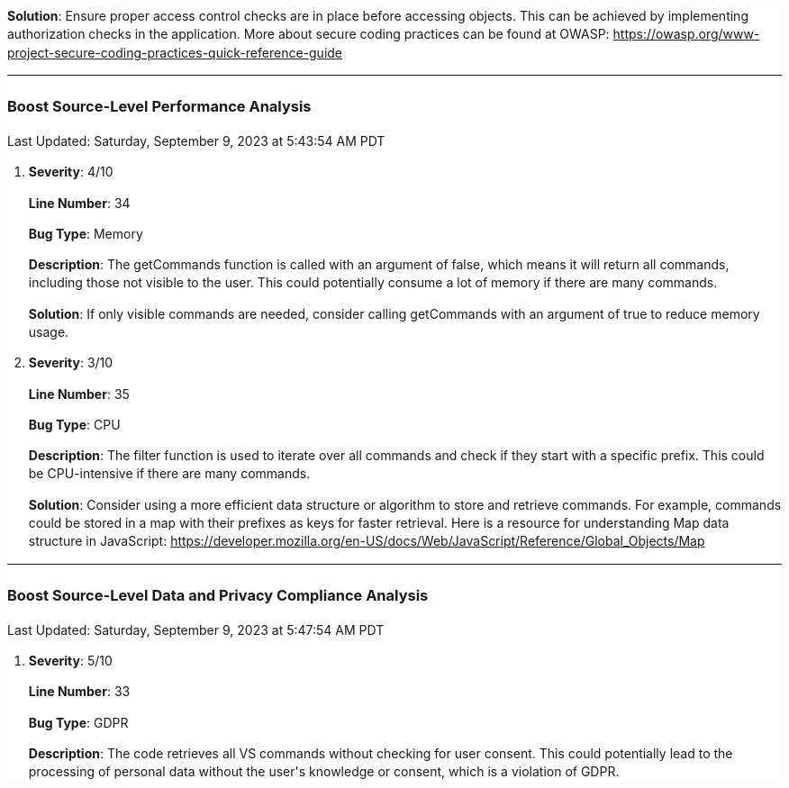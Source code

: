    **Solution**: Ensure proper access control checks are in place before accessing objects. This can be achieved by implementing authorization checks in the application. More about secure coding practices can be found at OWASP: https://owasp.org/www-project-secure-coding-practices-quick-reference-guide






---

### Boost Source-Level Performance Analysis

Last Updated: Saturday, September 9, 2023 at 5:43:54 AM PDT

1. **Severity**: 4/10

   **Line Number**: 34

   **Bug Type**: Memory

   **Description**: The getCommands function is called with an argument of false, which means it will return all commands, including those not visible to the user. This could potentially consume a lot of memory if there are many commands.

   **Solution**: If only visible commands are needed, consider calling getCommands with an argument of true to reduce memory usage.


2. **Severity**: 3/10

   **Line Number**: 35

   **Bug Type**: CPU

   **Description**: The filter function is used to iterate over all commands and check if they start with a specific prefix. This could be CPU-intensive if there are many commands.

   **Solution**: Consider using a more efficient data structure or algorithm to store and retrieve commands. For example, commands could be stored in a map with their prefixes as keys for faster retrieval. Here is a resource for understanding Map data structure in JavaScript: https://developer.mozilla.org/en-US/docs/Web/JavaScript/Reference/Global_Objects/Map






---

### Boost Source-Level Data and Privacy Compliance Analysis

Last Updated: Saturday, September 9, 2023 at 5:47:54 AM PDT

1. **Severity**: 5/10

   **Line Number**: 33

   **Bug Type**: GDPR

   **Description**: The code retrieves all VS commands without checking for user consent. This could potentially lead to the processing of personal data without the user's knowledge or consent, which is a violation of GDPR.
